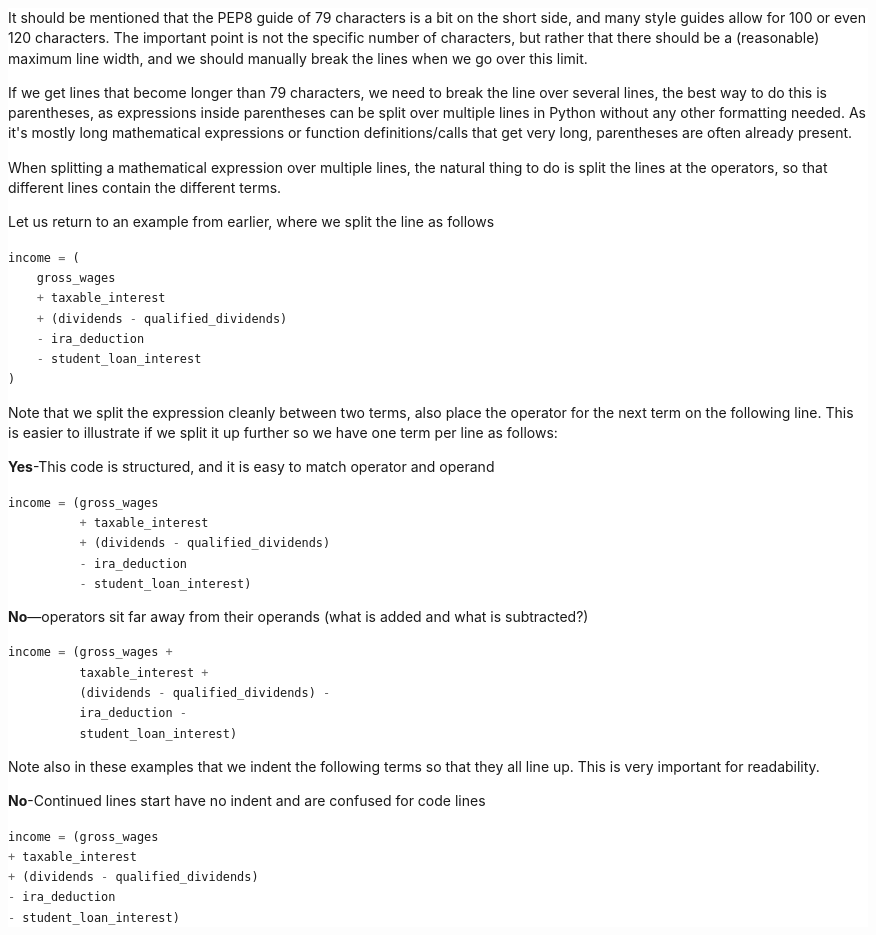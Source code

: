 It should be mentioned that the PEP8 guide of 79 characters is a bit on the short side, and many style guides allow for 100 or even 120 characters. The important point is not the specific number of characters, but rather that there should be a (reasonable) maximum line width, and we should manually break the lines when we go over this limit.


If we get lines that become longer than 79 characters, we need to break the line over several lines, the best way to do this is parentheses, as expressions inside parentheses can be split over multiple lines in Python without any other formatting needed. As it's mostly long mathematical expressions or function definitions/calls that get very long, parentheses are often already present.

When splitting a mathematical expression over multiple lines, the natural thing to do is split the lines at the operators, so that different lines contain the different terms.

Let us return to an example from earlier, where we split the line as follows
```python
income = (
    gross_wages
    + taxable_interest
    + (dividends - qualified_dividends)
    - ira_deduction
    - student_loan_interest
)
```
Note that we split the expression cleanly between two terms, also place the operator for the next term on the following line. This is easier to illustrate if we split it up further so we have one term per line as follows:

**Yes**-This code is structured, and it is easy to match operator and operand
```Python
income = (gross_wages
          + taxable_interest
          + (dividends - qualified_dividends)
          - ira_deduction
          - student_loan_interest)
```

**No**—operators sit far away from their operands (what is added and what is subtracted?)
```Python
income = (gross_wages +
          taxable_interest +
          (dividends - qualified_dividends) -
          ira_deduction -
          student_loan_interest)
```

Note also in these examples that we indent the following terms so that they all line up. This is very important for readability.

**No**-Continued lines start have no indent and are confused for code lines
```Python
income = (gross_wages
+ taxable_interest
+ (dividends - qualified_dividends)
- ira_deduction
- student_loan_interest)
```
